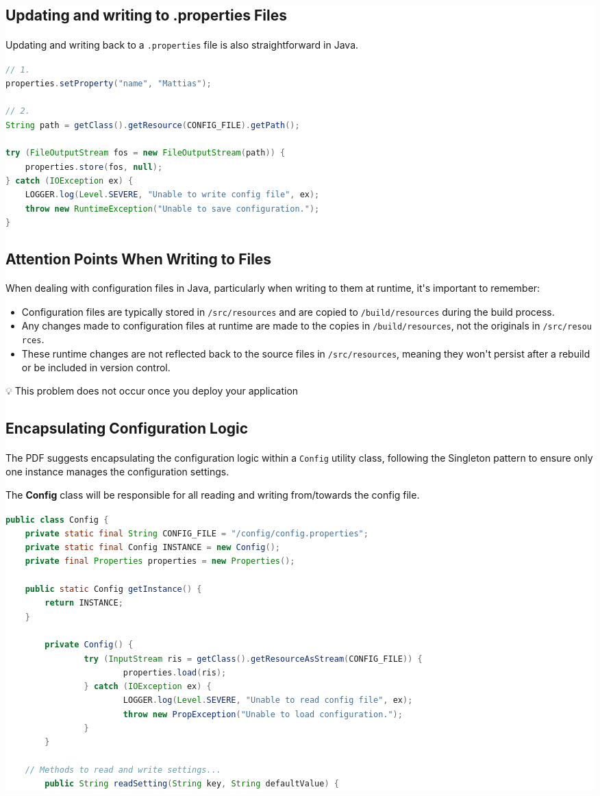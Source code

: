 ## Updating and writing to .properties Files

Updating and writing back to a `.properties` file is also straightforward in Java.

```java
// 1.
properties.setProperty("name", "Mattias");

// 2.
String path = getClass().getResource(CONFIG_FILE).getPath();

try (FileOutputStream fos = new FileOutputStream(path)) {
    properties.store(fos, null);
} catch (IOException ex) {
    LOGGER.log(Level.SEVERE, "Unable to write config file", ex);
    throw new RuntimeException("Unable to save configuration.");
}

```

## Attention Points When Writing to Files

When dealing with configuration files in Java, particularly when writing to them at runtime, it's important to remember:

- Configuration files are typically stored in `/src/resources` and are copied to `/build/resources` during the build process.
- Any changes made to configuration files at runtime are made to the copies in `/build/resources`, not the originals in `/src/resources`.
- These runtime changes are not reflected back to the source files in `/src/resources`, meaning they won't persist after a rebuild or be included in version control.

<aside>
💡 This problem does not occur once you deploy your application

</aside>

## Encapsulating Configuration Logic

The PDF suggests encapsulating the configuration logic within a `Config` utility class, following the Singleton pattern to ensure only one instance manages the configuration settings.

The **Config** class will be responsible for all reading and writing from/towards the
config file.

```java
public class Config {
    private static final String CONFIG_FILE = "/config/config.properties";
    private static final Config INSTANCE = new Config();
    private final Properties properties = new Properties();

    public static Config getInstance() {
        return INSTANCE;
    }

		private Config() {
				try (InputStream ris = getClass().getResourceAsStream(CONFIG_FILE)) {
						properties.load(ris);
				} catch (IOException ex) {
						LOGGER.log(Level.SEVERE, "Unable to read config file", ex);
						throw new PropException("Unable to load configuration.");
				}
		}

    // Methods to read and write settings...
		public String readSetting(String key, String defaultValue) {
```